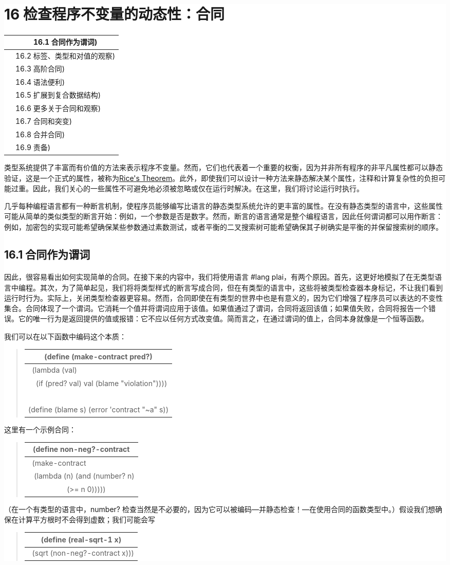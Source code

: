 # 16 检查程序不变量的动态性：合同

|     16.1 合同作为谓词) |
| --- |
|     16.2 标签、类型和对值的观察) |
|     16.3 高阶合同) |
|     16.4 语法便利) |
|     16.5 扩展到复合数据结构) |
|     16.6 更多关于合同和观察) |
|     16.7 合同和突变) |
|     16.8 合并合同) |
|     16.9 责备) |

类型系统提供了丰富而有价值的方法来表示程序不变量。然而，它们也代表着一个重要的权衡，因为并非所有程序的非平凡属性都可以静态验证，这是一个正式的属性，被称为[Rice's Theorem](http://en.wikipedia.org/wiki/Rice's_theorem)。此外，即使我们可以设计一种方法来静态解决某个属性，注释和计算复杂性的负担可能过重。因此，我们关心的一些属性不可避免地必须被忽略或仅在运行时解决。在这里，我们将讨论运行时执行。

几乎每种编程语言都有一种断言机制，使程序员能够编写比语言的静态类型系统允许的更丰富的属性。在没有静态类型的语言中，这些属性可能从简单的类似类型的断言开始：例如，一个参数是否是数字。然而，断言的语言通常是整个编程语言，因此任何谓词都可以用作断言：例如，加密包的实现可能希望确保某些参数通过素数测试，或者平衡的二叉搜索树可能希望确保其子树确实是平衡的并保留搜索树的顺序。

## 16.1 合同作为谓词

因此，很容易看出如何实现简单的合同。在接下来的内容中，我们将使用语言 #lang plai，有两个原因。首先，这更好地模拟了在无类型语言中编程。其次，为了简单起见，我们将将类型样式的断言写成合同，但在有类型的语言中，这些将被类型检查器本身标记，不让我们看到运行时行为。实际上，关闭类型检查器更容易。然而，合同即使在有类型的世界中也是有意义的，因为它们增强了程序员可以表达的不变性集合。合同体现了一个谓词。它消耗一个值并将谓词应用于该值。如果值通过了谓词，合同将返回该值；如果值失败，合同将报告一个错误。它的唯一行为是返回提供的值或报错：它不应以任何方式改变值。简而言之，在通过谓词的值上，合同本身就像是一个恒等函数。

我们可以在以下函数中编码这个本质：

> | (define (make-contract pred?) |
> | --- |
> |   (lambda (val) |
> |     (if (pred? val) val (blame "violation")))) |
> |   |
> | (define (blame s) (error 'contract "~a" s)) |

这里有一个示例合同：

> | (define non-neg?-contract |
> | --- |
> |   (make-contract |
> |    (lambda (n) (and (number? n) |
> |                     (>= n 0))))) |

（在一个有类型的语言中，number? 检查当然是不必要的，因为它可以被编码—<wbr>并静态检查！—<wbr>在使用合同的函数类型中。）假设我们想确保在计算平方根时不会得到虚数；我们可能会写

> | (define (real-sqrt-1 x) |
> | --- |
> |   (sqrt (non-neg?-contract x))) |

